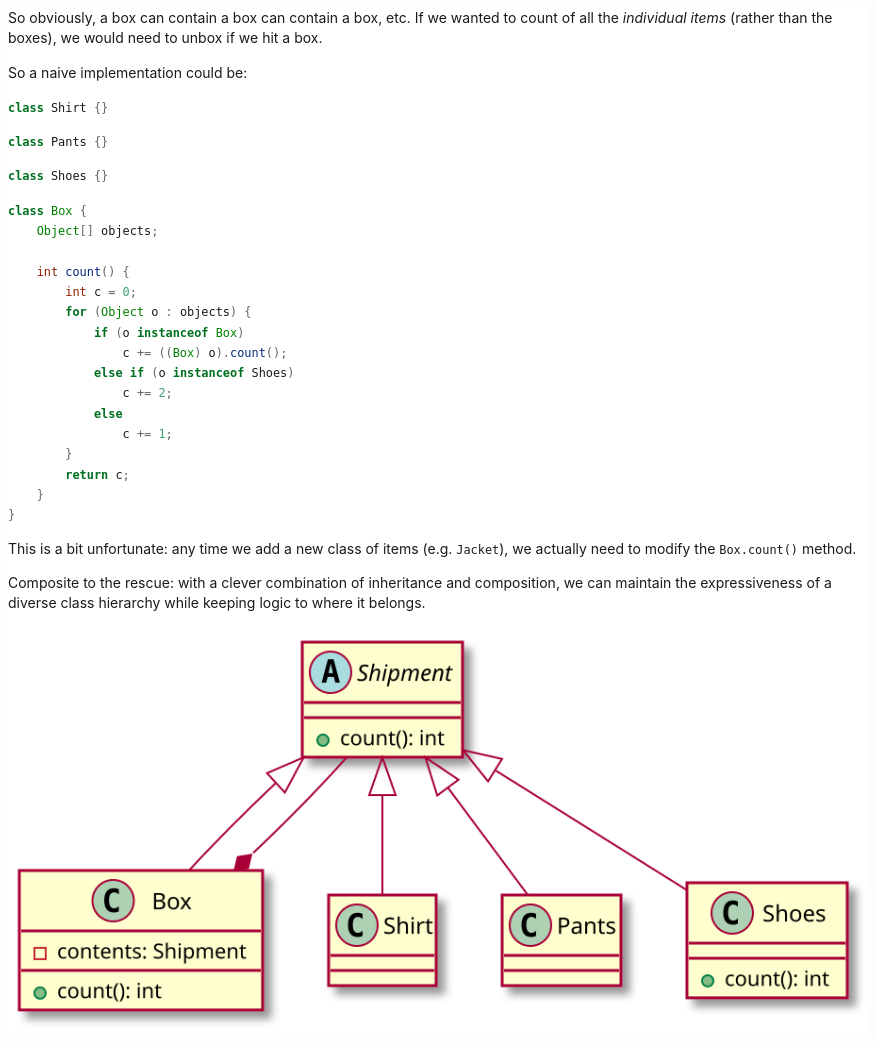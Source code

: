 So obviously, a box can contain a box can contain a box, etc.
If we wanted to count of all the _individual items_ (rather than the boxes), we would need to unbox if we hit a box.

So a naive implementation could be:

```java
class Shirt {}
```
```java
class Pants {}
```
```java
class Shoes {}
```
```java
class Box {
	Object[] objects;

	int count() {
		int c = 0;
		for (Object o : objects) {
			if (o instanceof Box)
				c += ((Box) o).count();
			else if (o instanceof Shoes)
				c += 2;
			else
				c += 1;
		}
		return c;
	}
}
```

This is a bit unfortunate: any time we add a new class of items (e.g. `Jacket`), we actually need to modify the `Box.count()` method.

Composite to the rescue: with a clever combination of inheritance and composition, we can maintain the expressiveness of a diverse class hierarchy while keeping logic to where it belongs.

![composite](../img/dp-composite-ex-2.svg)

